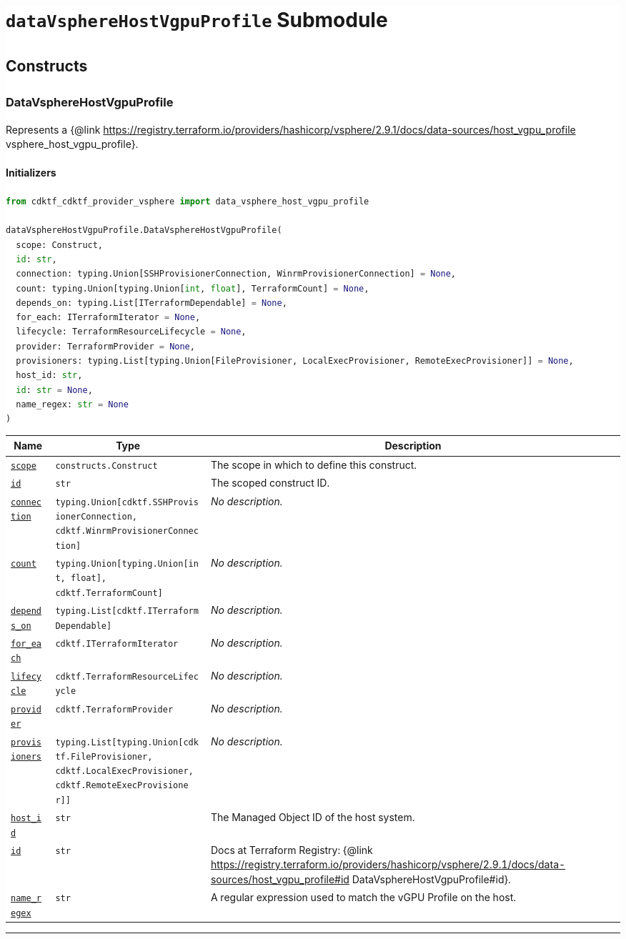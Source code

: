 # `dataVsphereHostVgpuProfile` Submodule <a name="`dataVsphereHostVgpuProfile` Submodule" id="@cdktf/provider-vsphere.dataVsphereHostVgpuProfile"></a>

## Constructs <a name="Constructs" id="Constructs"></a>

### DataVsphereHostVgpuProfile <a name="DataVsphereHostVgpuProfile" id="@cdktf/provider-vsphere.dataVsphereHostVgpuProfile.DataVsphereHostVgpuProfile"></a>

Represents a {@link https://registry.terraform.io/providers/hashicorp/vsphere/2.9.1/docs/data-sources/host_vgpu_profile vsphere_host_vgpu_profile}.

#### Initializers <a name="Initializers" id="@cdktf/provider-vsphere.dataVsphereHostVgpuProfile.DataVsphereHostVgpuProfile.Initializer"></a>

```python
from cdktf_cdktf_provider_vsphere import data_vsphere_host_vgpu_profile

dataVsphereHostVgpuProfile.DataVsphereHostVgpuProfile(
  scope: Construct,
  id: str,
  connection: typing.Union[SSHProvisionerConnection, WinrmProvisionerConnection] = None,
  count: typing.Union[typing.Union[int, float], TerraformCount] = None,
  depends_on: typing.List[ITerraformDependable] = None,
  for_each: ITerraformIterator = None,
  lifecycle: TerraformResourceLifecycle = None,
  provider: TerraformProvider = None,
  provisioners: typing.List[typing.Union[FileProvisioner, LocalExecProvisioner, RemoteExecProvisioner]] = None,
  host_id: str,
  id: str = None,
  name_regex: str = None
)
```

| **Name** | **Type** | **Description** |
| --- | --- | --- |
| <code><a href="#@cdktf/provider-vsphere.dataVsphereHostVgpuProfile.DataVsphereHostVgpuProfile.Initializer.parameter.scope">scope</a></code> | <code>constructs.Construct</code> | The scope in which to define this construct. |
| <code><a href="#@cdktf/provider-vsphere.dataVsphereHostVgpuProfile.DataVsphereHostVgpuProfile.Initializer.parameter.id">id</a></code> | <code>str</code> | The scoped construct ID. |
| <code><a href="#@cdktf/provider-vsphere.dataVsphereHostVgpuProfile.DataVsphereHostVgpuProfile.Initializer.parameter.connection">connection</a></code> | <code>typing.Union[cdktf.SSHProvisionerConnection, cdktf.WinrmProvisionerConnection]</code> | *No description.* |
| <code><a href="#@cdktf/provider-vsphere.dataVsphereHostVgpuProfile.DataVsphereHostVgpuProfile.Initializer.parameter.count">count</a></code> | <code>typing.Union[typing.Union[int, float], cdktf.TerraformCount]</code> | *No description.* |
| <code><a href="#@cdktf/provider-vsphere.dataVsphereHostVgpuProfile.DataVsphereHostVgpuProfile.Initializer.parameter.dependsOn">depends_on</a></code> | <code>typing.List[cdktf.ITerraformDependable]</code> | *No description.* |
| <code><a href="#@cdktf/provider-vsphere.dataVsphereHostVgpuProfile.DataVsphereHostVgpuProfile.Initializer.parameter.forEach">for_each</a></code> | <code>cdktf.ITerraformIterator</code> | *No description.* |
| <code><a href="#@cdktf/provider-vsphere.dataVsphereHostVgpuProfile.DataVsphereHostVgpuProfile.Initializer.parameter.lifecycle">lifecycle</a></code> | <code>cdktf.TerraformResourceLifecycle</code> | *No description.* |
| <code><a href="#@cdktf/provider-vsphere.dataVsphereHostVgpuProfile.DataVsphereHostVgpuProfile.Initializer.parameter.provider">provider</a></code> | <code>cdktf.TerraformProvider</code> | *No description.* |
| <code><a href="#@cdktf/provider-vsphere.dataVsphereHostVgpuProfile.DataVsphereHostVgpuProfile.Initializer.parameter.provisioners">provisioners</a></code> | <code>typing.List[typing.Union[cdktf.FileProvisioner, cdktf.LocalExecProvisioner, cdktf.RemoteExecProvisioner]]</code> | *No description.* |
| <code><a href="#@cdktf/provider-vsphere.dataVsphereHostVgpuProfile.DataVsphereHostVgpuProfile.Initializer.parameter.hostId">host_id</a></code> | <code>str</code> | The Managed Object ID of the host system. |
| <code><a href="#@cdktf/provider-vsphere.dataVsphereHostVgpuProfile.DataVsphereHostVgpuProfile.Initializer.parameter.id">id</a></code> | <code>str</code> | Docs at Terraform Registry: {@link https://registry.terraform.io/providers/hashicorp/vsphere/2.9.1/docs/data-sources/host_vgpu_profile#id DataVsphereHostVgpuProfile#id}. |
| <code><a href="#@cdktf/provider-vsphere.dataVsphereHostVgpuProfile.DataVsphereHostVgpuProfile.Initializer.parameter.nameRegex">name_regex</a></code> | <code>str</code> | A regular expression used to match the vGPU Profile on the host. |

---